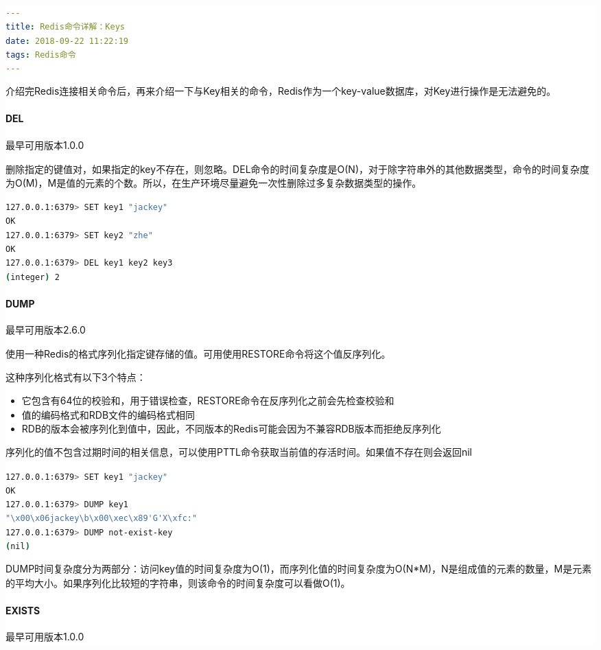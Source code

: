 ```yaml
---
title: Redis命令详解：Keys
date: 2018-09-22 11:22:19
tags: Redis命令
---
```


介绍完Redis连接相关命令后，再来介绍一下与Key相关的命令，Redis作为一个key-value数据库，对Key进行操作是无法避免的。

#### DEL

最早可用版本1.0.0

删除指定的键值对，如果指定的key不存在，则忽略。DEL命令的时间复杂度是O(N)，对于除字符串外的其他数据类型，命令的时间复杂度为O(M)，M是值的元素的个数。所以，在生产环境尽量避免一次性删除过多复杂数据类型的操作。

``` bash
127.0.0.1:6379> SET key1 "jackey"
OK
127.0.0.1:6379> SET key2 "zhe"
OK
127.0.0.1:6379> DEL key1 key2 key3
(integer) 2
```



#### DUMP

最早可用版本2.6.0

使用一种Redis的格式序列化指定键存储的值。可用使用RESTORE命令将这个值反序列化。

这种序列化格式有以下3个特点：

- 它包含有64位的校验和，用于错误检查，RESTORE命令在反序列化之前会先检查校验和
- 值的编码格式和RDB文件的编码格式相同
- RDB的版本会被序列化到值中，因此，不同版本的Redis可能会因为不兼容RDB版本而拒绝反序列化

序列化的值不包含过期时间的相关信息，可以使用PTTL命令获取当前值的存活时间。如果值不存在则会返回nil

``` bash
127.0.0.1:6379> SET key1 "jackey"
OK
127.0.0.1:6379> DUMP key1
"\x00\x06jackey\b\x00\xec\x89'G'X\xfc:"
127.0.0.1:6379> DUMP not-exist-key
(nil)
```

DUMP时间复杂度分为两部分：访问key值的时间复杂度为O(1)，而序列化值的时间复杂度为O(N*M)，N是组成值的元素的数量，M是元素的平均大小。如果序列化比较短的字符串，则该命令的时间复杂度可以看做O(1)。



#### EXISTS

最早可用版本1.0.0
